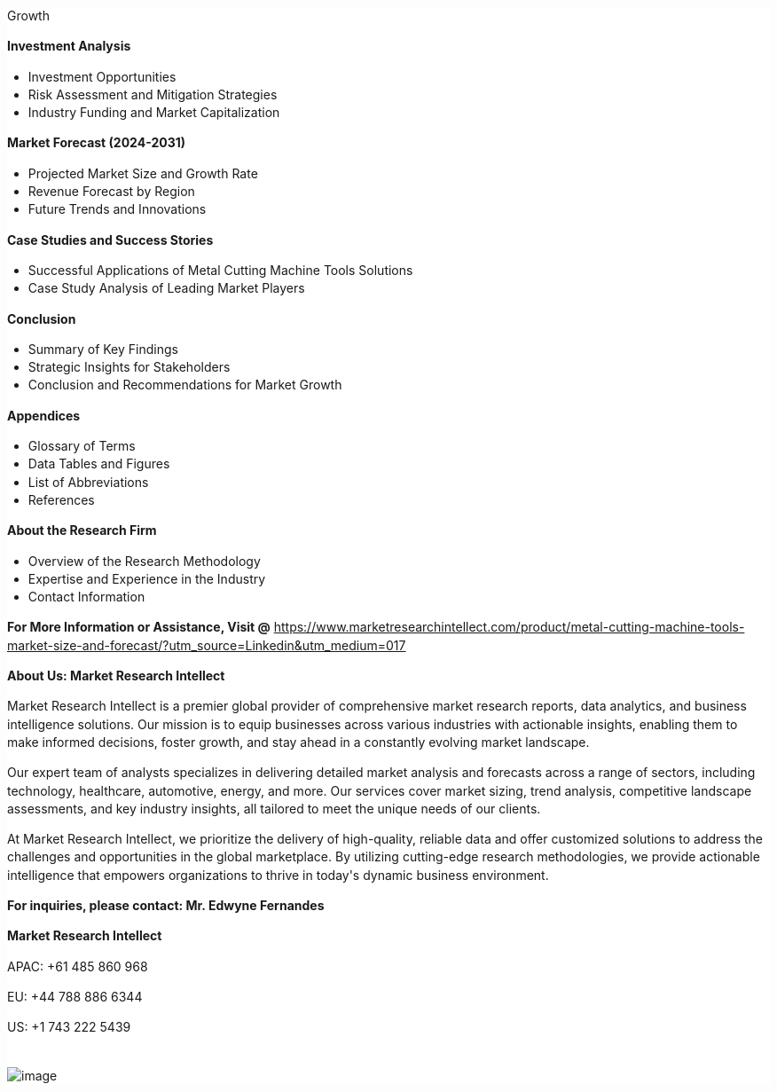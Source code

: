 Growth</li></ul><p><strong>Investment Analysis</strong></p><ul><li>Investment Opportunities</li><li>Risk Assessment and Mitigation Strategies</li><li>Industry Funding and Market Capitalization</li></ul><p><strong>Market Forecast (2024-2031)</strong></p><ul><li>Projected Market Size and Growth Rate</li><li>Revenue Forecast by Region</li><li>Future Trends and Innovations</li></ul><p><strong>Case Studies and Success Stories</strong></p><ul><li>Successful Applications of Metal Cutting Machine Tools Solutions</li><li>Case Study Analysis of Leading Market Players</li></ul><p><strong>Conclusion</strong></p><ul><li>Summary of Key Findings</li><li>Strategic Insights for Stakeholders</li><li>Conclusion and Recommendations for Market Growth</li></ul><p><strong>Appendices</strong></p><ul><li>Glossary of Terms</li><li>Data Tables and Figures</li><li>List of Abbreviations</li><li>References</li></ul><p><strong>About the Research Firm</strong></p><ul><li>Overview of the Research Methodology</li><li>Expertise and Experience in the Industry</li><li>Contact Information</li></ul></div><div class="article-main__content" data-test-id="publishing-text-block"><p><span class="font-[700]"><strong>For More Information or Assistance, Visit @</strong>&nbsp;<a href="https://www.marketresearchintellect.com/product/metal-cutting-machine-tools-market-size-and-forecast/?utm_source=Linkedin&utm_medium=017">https://www.marketresearchintellect.com/product/metal-cutting-machine-tools-market-size-and-forecast/?utm_source=Linkedin&utm_medium=017</a></span></p><p><strong>About Us: Market Research Intellect</strong></p><p>Market Research Intellect is a premier global provider of comprehensive market research reports, data analytics, and business intelligence solutions. Our mission is to equip businesses across various industries with actionable insights, enabling them to make informed decisions, foster growth, and stay ahead in a constantly evolving market landscape.</p><p>Our expert team of analysts specializes in delivering detailed market analysis and forecasts across a range of sectors, including technology, healthcare, automotive, energy, and more. Our services cover market sizing, trend analysis, competitive landscape assessments, and key industry insights, all tailored to meet the unique needs of our clients.</p><p>At Market Research Intellect, we prioritize the delivery of high-quality, reliable data and offer customized solutions to address the challenges and opportunities in the global marketplace. By utilizing cutting-edge research methodologies, we provide actionable intelligence that empowers organizations to thrive in today's dynamic business environment.</p><p><strong>For inquiries, please contact: Mr. Edwyne Fernandes</strong></p><p><strong>Market Research Intellect</strong></p><p>APAC: +61 485 860 968</p><p>EU: +44 788 886 6344</p><p>US: +1 743 222 5439</p></div><div class="article-main__content" data-test-id="publishing-text-block">&nbsp;</div>
![image](https://github.com/user-attachments/assets/2ebd5b3b-9e23-400a-a856-dfaad16bd409)
